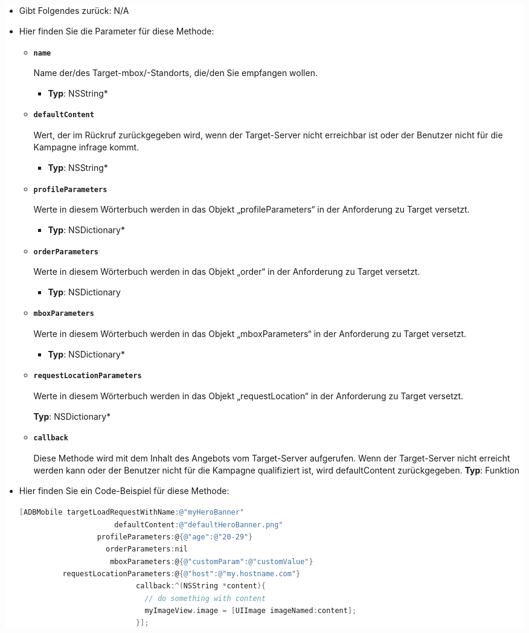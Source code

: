    * Gibt Folgendes zurück: N/A

   * Hier finden Sie die Parameter für diese Methode:

      * **`name`**

         Name der/des Target-mbox/-Standorts, die/den Sie empfangen wollen.

         * **Typ**: NSString*
      * **`defaultContent`**

         Wert, der im Rückruf zurückgegeben wird, wenn der Target-Server nicht erreichbar ist oder der Benutzer nicht für die Kampagne infrage kommt.

         * **Typ**: NSString*
      * **`profileParameters`**

         Werte in diesem Wörterbuch werden in das Objekt „profileParameters“ in der Anforderung zu Target versetzt.

         * **Typ**: NSDictionary*
      * **`orderParameters`**

         Werte in diesem Wörterbuch werden in das Objekt „order“ in der Anforderung zu Target versetzt.

         * **Typ**: NSDictionary
      * **`mboxParameters`**

         Werte in diesem Wörterbuch werden in das Objekt „mboxParameters“ in der Anforderung zu Target versetzt.

         * **Typ**: NSDictionary*
      * **`requestLocationParameters`**

         Werte in diesem Wörterbuch werden in das Objekt „requestLocation“ in der Anforderung zu Target versetzt.

         **Typ**: NSDictionary*

      * **`callback`**

         Diese Methode wird mit dem Inhalt des Angebots vom Target-Server aufgerufen. Wenn der Target-Server nicht erreicht werden kann oder der Benutzer nicht für die Kampagne qualifiziert ist, wird defaultContent zurückgegeben.
      **Typ**: Funktion

   * Hier finden Sie ein Code-Beispiel für diese Methode:

      ```objective-c
      [ADBMobile targetLoadRequestWithName:@"myHeroBanner"
                            defaultContent:@"defaultHeroBanner.png"
                        profileParameters:@{@"age":@"20-29"}
                          orderParameters:nil
                           mboxParameters:@{@"customParam":@"customValue"}
                requestLocationParameters:@{@"host":@"my.hostname.com"}
                                 callback:^(NSString *content){
                                   // do something with content
                                   myImageView.image = [UIImage imageNamed:content];
                                 }];
      ```
